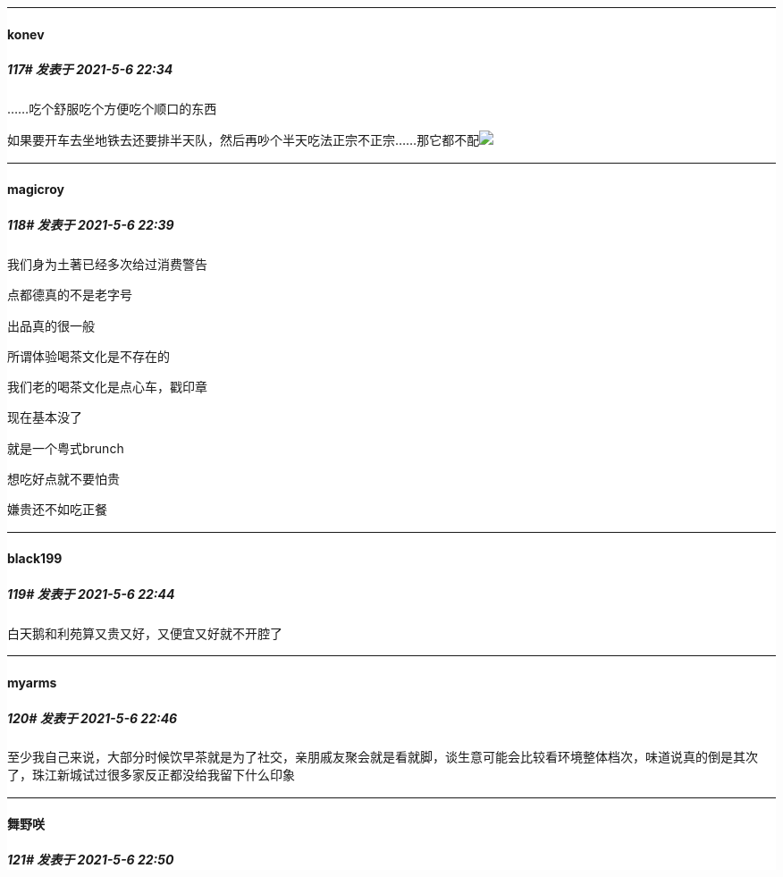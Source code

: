 
*****

####  konev  
##### 117#       发表于 2021-5-6 22:34


……吃个舒服吃个方便吃个顺口的东西


如果要开车去坐地铁去还要排半天队，然后再吵个半天吃法正宗不正宗……那它都不配<img src="https://static.saraba1st.com/image/smiley/face2017/001.png" referrerpolicy="no-referrer">


*****

####  magicroy  
##### 118#       发表于 2021-5-6 22:39


我们身为土著已经多次给过消费警告

点都德真的不是老字号

出品真的很一般

所谓体验喝茶文化是不存在的

我们老的喝茶文化是点心车，戳印章

现在基本没了

就是一个粤式brunch

想吃好点就不要怕贵

嫌贵还不如吃正餐


*****

####  black199  
##### 119#       发表于 2021-5-6 22:44


白天鹅和利苑算又贵又好，又便宜又好就不开腔了


*****

####  myarms  
##### 120#       发表于 2021-5-6 22:46


至少我自己来说，大部分时候饮早茶就是为了社交，亲朋戚友聚会就是看就脚，谈生意可能会比较看环境整体档次，味道说真的倒是其次了，珠江新城试过很多家反正都没给我留下什么印象




*****

####  舞野咲  
##### 121#       发表于 2021-5-6 22:50
